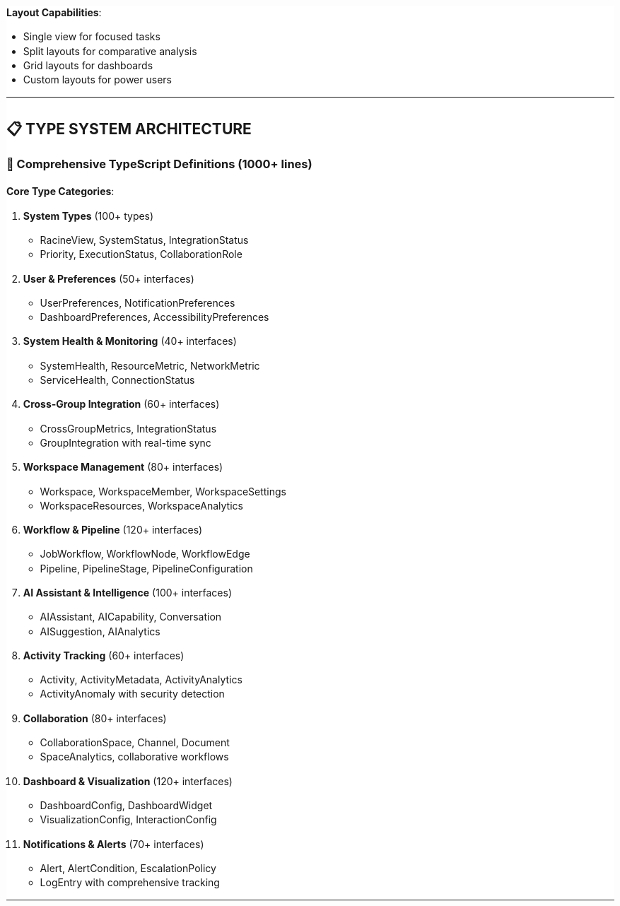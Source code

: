 **Layout Capabilities**:
- Single view for focused tasks
- Split layouts for comparative analysis
- Grid layouts for dashboards
- Custom layouts for power users

---

## 📋 **TYPE SYSTEM ARCHITECTURE**

### **🔧 Comprehensive TypeScript Definitions (1000+ lines)**

**Core Type Categories**:

1. **System Types** (100+ types)
   - RacineView, SystemStatus, IntegrationStatus
   - Priority, ExecutionStatus, CollaborationRole

2. **User & Preferences** (50+ interfaces)
   - UserPreferences, NotificationPreferences
   - DashboardPreferences, AccessibilityPreferences

3. **System Health & Monitoring** (40+ interfaces)
   - SystemHealth, ResourceMetric, NetworkMetric
   - ServiceHealth, ConnectionStatus

4. **Cross-Group Integration** (60+ interfaces)
   - CrossGroupMetrics, IntegrationStatus
   - GroupIntegration with real-time sync

5. **Workspace Management** (80+ interfaces)
   - Workspace, WorkspaceMember, WorkspaceSettings
   - WorkspaceResources, WorkspaceAnalytics

6. **Workflow & Pipeline** (120+ interfaces)
   - JobWorkflow, WorkflowNode, WorkflowEdge
   - Pipeline, PipelineStage, PipelineConfiguration

7. **AI Assistant & Intelligence** (100+ interfaces)
   - AIAssistant, AICapability, Conversation
   - AISuggestion, AIAnalytics

8. **Activity Tracking** (60+ interfaces)
   - Activity, ActivityMetadata, ActivityAnalytics
   - ActivityAnomaly with security detection

9. **Collaboration** (80+ interfaces)
   - CollaborationSpace, Channel, Document
   - SpaceAnalytics, collaborative workflows

10. **Dashboard & Visualization** (120+ interfaces)
    - DashboardConfig, DashboardWidget
    - VisualizationConfig, InteractionConfig

11. **Notifications & Alerts** (70+ interfaces)
    - Alert, AlertCondition, EscalationPolicy
    - LogEntry with comprehensive tracking

---